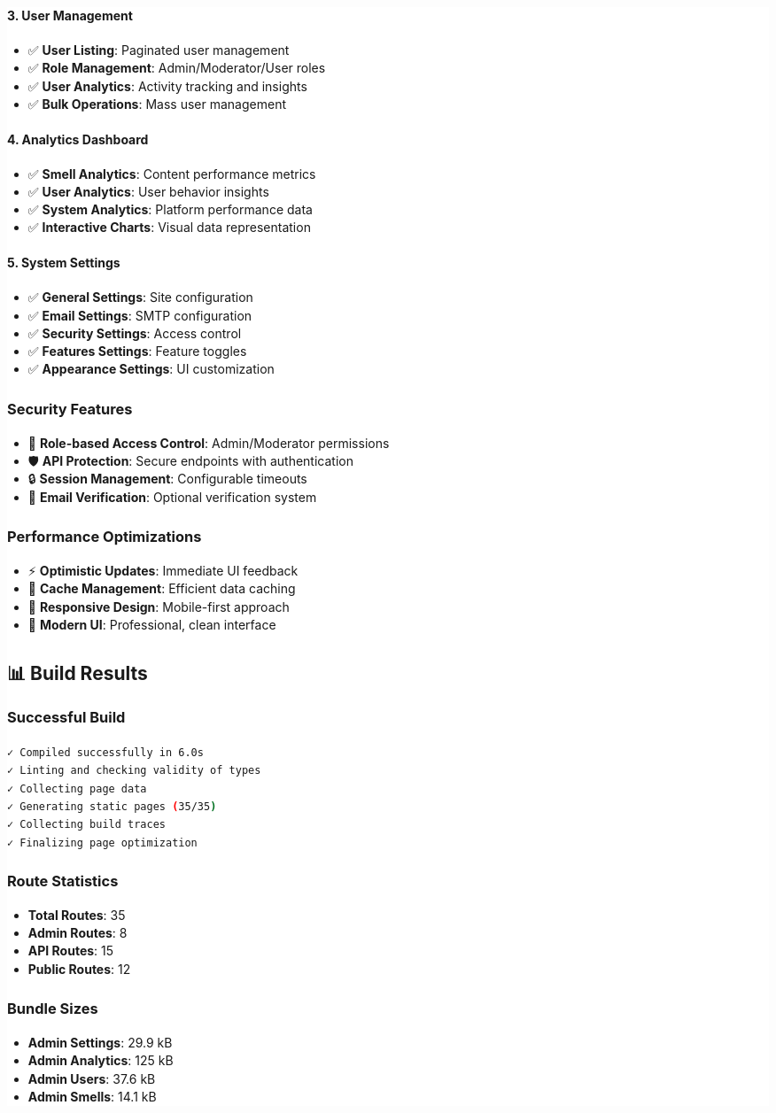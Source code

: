 #### 3. User Management
- ✅ **User Listing**: Paginated user management
- ✅ **Role Management**: Admin/Moderator/User roles
- ✅ **User Analytics**: Activity tracking and insights
- ✅ **Bulk Operations**: Mass user management

#### 4. Analytics Dashboard
- ✅ **Smell Analytics**: Content performance metrics
- ✅ **User Analytics**: User behavior insights
- ✅ **System Analytics**: Platform performance data
- ✅ **Interactive Charts**: Visual data representation

#### 5. System Settings
- ✅ **General Settings**: Site configuration
- ✅ **Email Settings**: SMTP configuration
- ✅ **Security Settings**: Access control
- ✅ **Features Settings**: Feature toggles
- ✅ **Appearance Settings**: UI customization

### Security Features
- 🔐 **Role-based Access Control**: Admin/Moderator permissions
- 🛡️ **API Protection**: Secure endpoints with authentication
- 🔒 **Session Management**: Configurable timeouts
- 📧 **Email Verification**: Optional verification system

### Performance Optimizations
- ⚡ **Optimistic Updates**: Immediate UI feedback
- 🔄 **Cache Management**: Efficient data caching
- 📱 **Responsive Design**: Mobile-first approach
- 🎨 **Modern UI**: Professional, clean interface

## 📊 Build Results

### Successful Build
```bash
✓ Compiled successfully in 6.0s
✓ Linting and checking validity of types
✓ Collecting page data
✓ Generating static pages (35/35)
✓ Collecting build traces
✓ Finalizing page optimization
```

### Route Statistics
- **Total Routes**: 35
- **Admin Routes**: 8
- **API Routes**: 15
- **Public Routes**: 12

### Bundle Sizes
- **Admin Settings**: 29.9 kB
- **Admin Analytics**: 125 kB
- **Admin Users**: 37.6 kB
- **Admin Smells**: 14.1 kB

